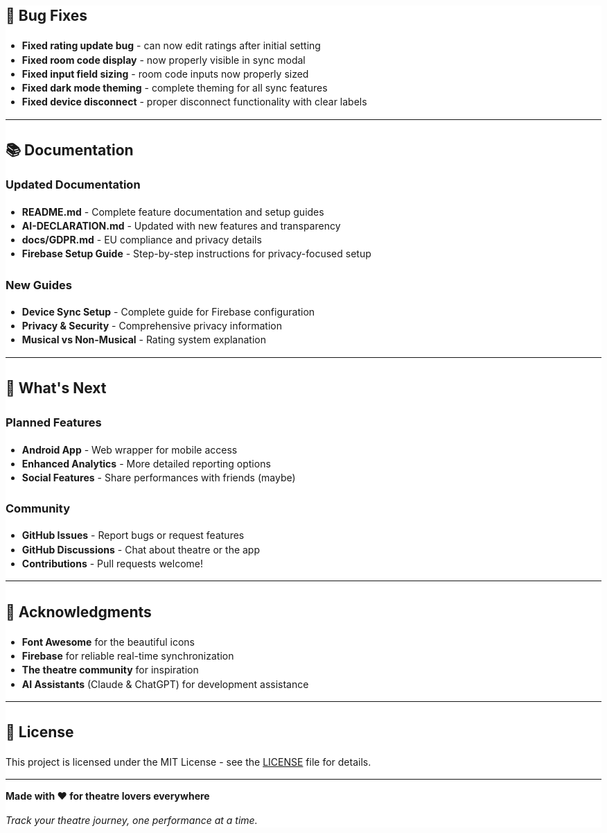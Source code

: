 
## 🐛 Bug Fixes

- **Fixed rating update bug** - can now edit ratings after initial setting
- **Fixed room code display** - now properly visible in sync modal
- **Fixed input field sizing** - room code inputs now properly sized
- **Fixed dark mode theming** - complete theming for all sync features
- **Fixed device disconnect** - proper disconnect functionality with clear labels

---

## 📚 Documentation

### **Updated Documentation**
- **README.md** - Complete feature documentation and setup guides
- **AI-DECLARATION.md** - Updated with new features and transparency
- **docs/GDPR.md** - EU compliance and privacy details
- **Firebase Setup Guide** - Step-by-step instructions for privacy-focused setup

### **New Guides**
- **Device Sync Setup** - Complete guide for Firebase configuration
- **Privacy & Security** - Comprehensive privacy information
- **Musical vs Non-Musical** - Rating system explanation

---

## 🎯 What's Next

### **Planned Features**
- **Android App** - Web wrapper for mobile access
- **Enhanced Analytics** - More detailed reporting options
- **Social Features** - Share performances with friends (maybe)

### **Community**
- **GitHub Issues** - Report bugs or request features
- **GitHub Discussions** - Chat about theatre or the app
- **Contributions** - Pull requests welcome!

---

## 🙏 Acknowledgments

- **Font Awesome** for the beautiful icons
- **Firebase** for reliable real-time synchronization
- **The theatre community** for inspiration
- **AI Assistants** (Claude & ChatGPT) for development assistance

---

## 📄 License

This project is licensed under the MIT License - see the [LICENSE](LICENSE) file for details.

---

**Made with ❤️ for theatre lovers everywhere**

*Track your theatre journey, one performance at a time.*
